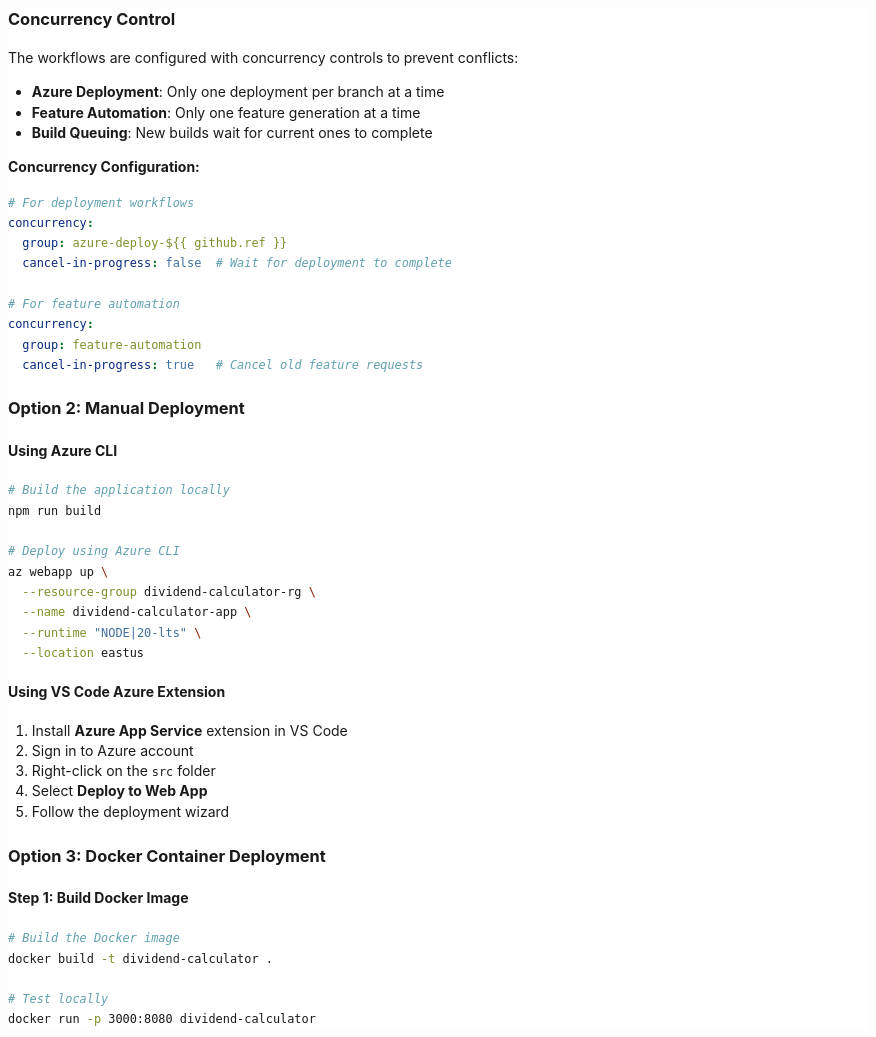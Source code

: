 ### Concurrency Control

The workflows are configured with concurrency controls to prevent conflicts:

- **Azure Deployment**: Only one deployment per branch at a time
- **Feature Automation**: Only one feature generation at a time
- **Build Queuing**: New builds wait for current ones to complete

**Concurrency Configuration:**
```yaml
# For deployment workflows
concurrency:
  group: azure-deploy-${{ github.ref }}
  cancel-in-progress: false  # Wait for deployment to complete

# For feature automation
concurrency:
  group: feature-automation
  cancel-in-progress: true   # Cancel old feature requests
```

### Option 2: Manual Deployment

#### Using Azure CLI

```bash
# Build the application locally
npm run build

# Deploy using Azure CLI
az webapp up \
  --resource-group dividend-calculator-rg \
  --name dividend-calculator-app \
  --runtime "NODE|20-lts" \
  --location eastus
```

#### Using VS Code Azure Extension

1. Install **Azure App Service** extension in VS Code
2. Sign in to Azure account
3. Right-click on the `src` folder
4. Select **Deploy to Web App**
5. Follow the deployment wizard

### Option 3: Docker Container Deployment

#### Step 1: Build Docker Image

```bash
# Build the Docker image
docker build -t dividend-calculator .

# Test locally
docker run -p 3000:8080 dividend-calculator
```
